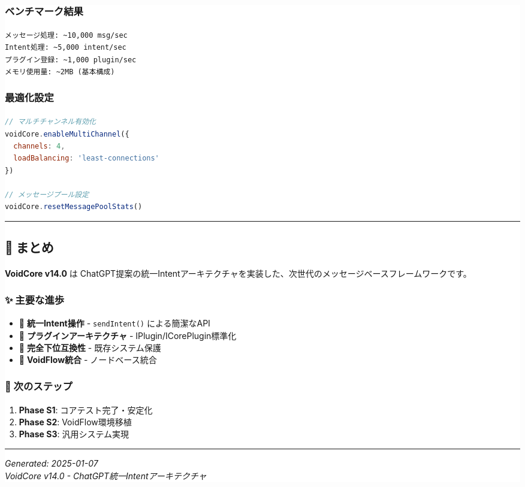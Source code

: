### ベンチマーク結果
```
メッセージ処理: ~10,000 msg/sec
Intent処理: ~5,000 intent/sec  
プラグイン登録: ~1,000 plugin/sec
メモリ使用量: ~2MB (基本構成)
```

### 最適化設定
```javascript
// マルチチャンネル有効化
voidCore.enableMultiChannel({
  channels: 4,
  loadBalancing: 'least-connections'
})

// メッセージプール設定
voidCore.resetMessagePoolStats()
```

---

## 🚀 まとめ

**VoidCore v14.0** は ChatGPT提案の統一Intentアーキテクチャを実装した、次世代のメッセージベースフレームワークです。

### ✨ 主要な進歩
- 🎯 **統一Intent操作** - `sendIntent()` による簡潔なAPI
- 🧩 **プラグインアーキテクチャ** - IPlugin/ICorePlugin標準化
- 🔄 **完全下位互換性** - 既存システム保護
- 🌊 **VoidFlow統合** - ノードベース統合

### 🎯 次のステップ
1. **Phase S1**: コアテスト完了・安定化
2. **Phase S2**: VoidFlow環境移植  
3. **Phase S3**: 汎用システム実現

---

*Generated: 2025-01-07*  
*VoidCore v14.0 - ChatGPT統一Intentアーキテクチャ*